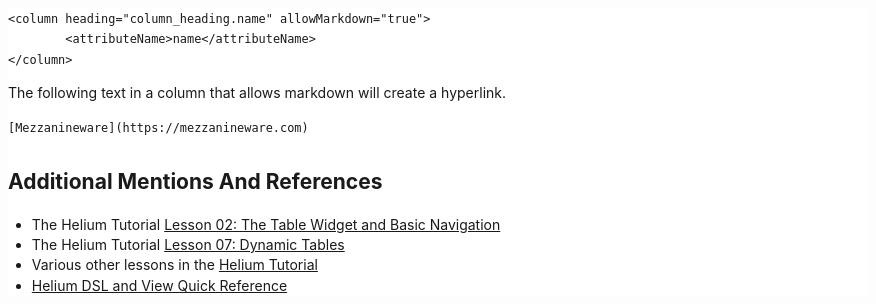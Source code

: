     
    <column heading="column_heading.name" allowMarkdown="true">
            <attributeName>name</attributeName>
    </column>

The following text in a column that allows markdown will create a hyperlink.
    
    
    [Mezzanineware](https://mezzanineware.com)

  


## Additional Mentions And References

  * The Helium Tutorial [Lesson 02: The Table Widget and Basic Navigation](/wiki/spaces/HTUT/pages/5736773/Lesson+02+The+Table+Widget+and+Basic+Navigation)
  * The Helium Tutorial [Lesson 07: Dynamic Tables](/wiki/spaces/HTUT/pages/5743716/Lesson+07+Dynamic+Tables)
  * Various other lessons in the [Helium Tutorial](/wiki/spaces/HTUT/pages/5735883/Helium+Beginner+s+Tutorial)
  * [Helium DSL and View Quick Reference](/wiki/spaces/HTUT/pages/5737643/Quick+Reference)



  


  

